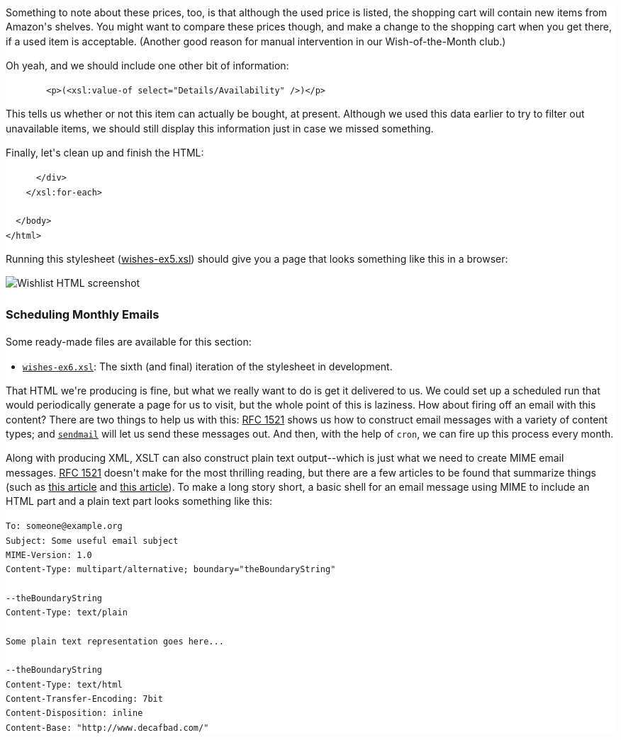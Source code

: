Something to note about these prices, too, is that although the used price is listed, the shopping cart will contain new items from Amazon's shelves.  You might want to compare these prices though, and make a change to the shopping cart when you get there, if a used item is acceptable.  (Another good reason for manual intervention in our Wish-of-the-Month club.)

Oh yeah, and we should include one other bit of information:
            
            <p>(<xsl:value-of select="Details/Availability" />)</p>

This tells us whether or not this item can actually be bought, at present.  Although we used this data earlier to try to filter out unavailable items, we should still display this information just in case we missed something.

Finally, let's clean up and finish the HTML:
            
          </div>
        </xsl:for-each>
        
      </body>
    </html>

Running this stylesheet ([wishes-ex5.xsl][wishes-ex5.xsl]) should give you a page that looks something like this in a browser:

![Wishlist HTML screenshot][wishes_html_screenshot]

### Scheduling Monthly Emails

Some ready-made files are available for this section:
* [`wishes-ex6.xsl`][wishes-ex6.xsl]: The sixth (and final) iteration of the stylesheet in development.

That HTML we're producing is fine, but what we really want to do is get it delivered to us.  We could set up a scheduled run that would periodically generate a page for us to visit, but the whole point of this is laziness.  How about firing off an email with this content?  There are two things to help us with this: [RFC 1521][rfc1521] shows us how to construct email messages with a variety of content types; and [`sendmail`][man_sendmail] will let us send these messages out.  And then, with the help of `cron`, we can fire up this process every month.

Along with producing XML, XSLT can also construct plain text output--which is just what we need to create MIME email messages.  [RFC 1521][rfc1521] doesn't make for the most thrilling reading, but there are a few articles to be found that summarize things (such as [this article][email_mime_and_html] and [this article][email_html_and_text]).   To make a long story short, a basic shell for an email message using MIME to include an HTML part and a plain text part looks something like this:

    To: someone@example.org
    Subject: Some useful email subject
    MIME-Version: 1.0
    Content-Type: multipart/alternative; boundary="theBoundaryString"

    --theBoundaryString
    Content-Type: text/plain

    Some plain text representation goes here...

    --theBoundaryString
    Content-Type: text/html
    Content-Transfer-Encoding: 7bit
    Content-Disposition: inline
    Content-Base: "http://www.decafbad.com/"


[missadroit]: http://missadroit.livejournal.com "Miss Adroit, my favorite girl in the world"
[mywishlist]: http://www.amazon.com/exec/obidos/registry/1QWYI6P2JF3Q5 "Buy me something, will ya?"
[herwishlist]: http://www.amazon.com/exec/obidos/registry/35OIOYWQ9XQAE "Buy her something, will ya?"
[amazonapi]: http://www.amazon.com/gp/aws/landing.html "Amazon Web Services"
[libxml]: http://www.xmlsoft.org/
[xalan]: http://xml.apache.org/xalan-j/
[sablotron]: http://www.gingerall.com/charlie/ga/xml/p_sab.xml
[saxon]: http://saxon.sourceforge.net/
[exslt]: http://www.exslt.org/
[libxslt]: http://www.xmlsoft.org/XSLT.html
[spideringhacks]: http://www.amazon.com/exec/obidos/ASIN/0596005776/0xdecafbad-20 "O'Reilly's Spidering Hacks"
[xslscraper]: http://www.decafbad.com/twiki/bin/view/Main/XslScraper "Scrape RSS and Atom from HTML using Tidy and XSLT"
[awsdownload]: http://www.amazon.com/gp/browse.html/ref=sc_fe_c_2/002-7899886-3676027?%5Fencoding=UTF8&#38;node=3434641&#38;no=3435361&#38;me=A36L942TSJ2AJA
[awstoken]: https://associates.amazon.com/exec/panama/associates/join/developer/application.html
[amazonassociate]: http://associates.amazon.com
[wlsearch]: http://www.amazon.com/gp/registry/search.html/002-7899886-3676027?%5Fencoding=UTF8&#38;type=wishlist
[wlurl]: http://xml.amazon.com/onca/xml3?t=0xdecafbad-20&#38;dev-t=D8HVH869XA0NP&#38;type=lite&#38;WishlistSearch=35OIOYWQ9XQAE&#38;f=xml
[detailsurl]: http://www.amazon.com/exec/obidos/ASIN/0262133601/0xdecafbad-20?dev-t=D8HVH869XA0NP%26camp=2025%26link_code=xm2
[awslite]: http://xml.amazon.com/schemas3/dev-lite.xsd
[fink]: http://fink.sourceforge.net
[testxslt]: http://www.entropy.ch:16080/software/macosx/#testxslt
[darwinports]: http://darwinports.opendarwin.org/
[curl]: http://www.decafbad.com/#TODO
[wget]: http://www.decafbad.com/#TODO
[xpconcat]: http://www.w3.org/TR/2002/WD-xquery-operators-20020816/#func-concat
[xpdocument]: http://www.w3.org/TR/2002/WD-xquery-operators-20020816/#func-document
[wishescvs]: http://www.decafbad.com/cvs/hacks/wishes/
[wishes.tar.gz]: http://www.decafbad.com/cvs/hacks/wishes/wishes.tar.gz?tarball=1 "All Wish-of-the-Month Club files wrapped up in a tarball"
[wishes.xml]: http://www.decafbad.com/cvs/*checkout*/hacks/wishes/wishes.xml
[wishes.html]: http://www.decafbad.com/cvs/*checkout*/hacks/wishes/wishes.html
[wishes-ex1.xsl]: http://www.decafbad.com/cvs/*checkout*/hacks/wishes/wishes-ex1.xsl
[wishes-ex2.xsl]: http://www.decafbad.com/cvs/*checkout*/hacks/wishes/wishes-ex2.xsl
[wishes-ex3.xsl]: http://www.decafbad.com/cvs/*checkout*/hacks/wishes/wishes-ex3.xsl
[wishes-ex4.xsl]: http://www.decafbad.com/cvs/*checkout*/hacks/wishes/wishes-ex4.xsl
[wishes-ex5.xsl]: http://www.decafbad.com/cvs/*checkout*/hacks/wishes/wishes-ex5.xsl
[wishes-ex6.xsl]: http://www.decafbad.com/cvs/*checkout*/hacks/wishes/wishes-ex6.xsl
[random-xml]: http://www.decafbad.com/cvs/*checkout*/hacks/wishes/random-xml
[wishes_html_screenshot]: http://www.decafbad.com/cvs/*checkout*/hacks/wishes/wishes.jpg
[xslt_iteration]: http://www.dpawson.co.uk/xsl/sect2/N4806.html "Iteration in XSLT"
[xslt_recursion]: http://www-106.ibm.com/developerworks/xml/library/x-xslrecur/ "Use recursion effectively in XSL"
[exsl_random]: http://www.exslt.org/math/functions/random/index.html
[exsl_node_set]: http://www.exslt.org/exsl/functions/node-set/index.html
[rand_url]: http://www.decafbad.com/2004/05/random-xml?int=1&#38;min=10&#38;max=20 "A random integer between 10 and 20, in XML"
[xslt_result_tree_fragment]: http://www.w3.org/TR/xslt#section-Result-Tree-Fragments
[email_attach_anatomy]: http://www.dpo.uab.edu/Email/attach.html "Anatomy of an Email Attachment"
[email_mime_and_html]: http://www.abiglime.com/webmaster/articles/cgi/010698.htm "How to encapsulate HTML in an email message"
[email_html_and_text]: http://www.wilsonweb.com/wmt5/html-email-multi.htm "Sending HTML and Plain Text E-Mail Simultaneously"
[man_sendmail]: http://www.hmug.org/man/8/sendmail.html "man: sendmail"
[rfc1521]: http://www.faqs.org/rfcs/rfc1521.html "RFC 1521"
[cron1]: http://www.lysator.liu.se/~forsberg/linux/cron.html "Doing things periodically - Using CRON"
[cron2]: http://www.itworld.com/Comp/2378/swol-0825-unix101/ "Using cron basics"
[python_libxml]: http://xmlsoft.org/python.html 
[part2]: http://www.decafbad.com/blog/2004/06/27/wishofthemonthclub2
[part1]: http://www.decafbad.com/blog/2004/06/16/wishofthemonthclub1